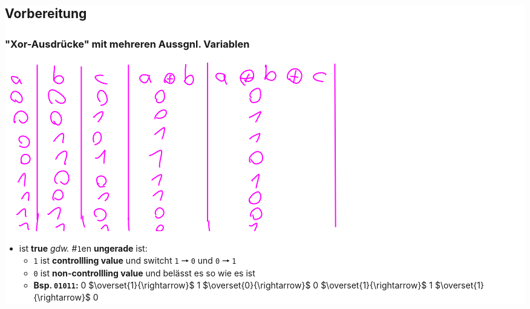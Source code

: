 
## Vorbereitung
### "Xor-Ausdrücke" mit mehreren Aussgnl. Variablen

![height:250px](_resources/_2021-12-02-01-36-07.png)
- ist **true** *gdw.* $\#$`1`en **ungerade** ist:
  - `1` ist **controllling value** und switcht `1` **🠒** `0` und `0` **🠒** `1`
  - `0` ist **non-controllling value** und belässt es so wie es ist
  - **Bsp. `01011`:** 0 $\overset{1}{\rightarrow}$ 1 $\overset{0}{\rightarrow}$ 0 $\overset{1}{\rightarrow}$ 1 $\overset{1}{\rightarrow}$ 0

